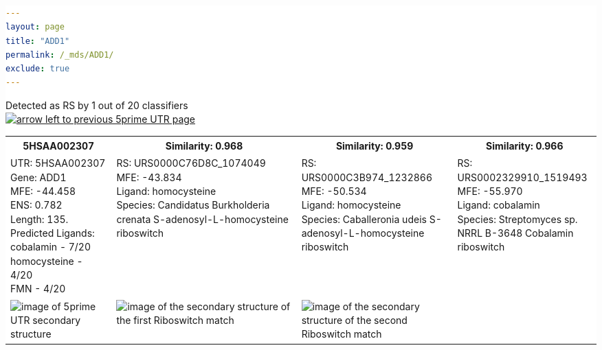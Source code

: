```yaml
---
layout: page
title: "ADD1"
permalink: /_mds/ADD1/
exclude: true
---
```


<link rel="stylesheet" href="../../custom.css">


<div> Detected as RS by 1 out of 20 classifiers </div>



<div class="row" >
  <div class="column">
    <a href="../../_mds/RPSA/"><img src="../../icons/arrow_left.png" alt="arrow left to previous 5prime UTR page" style="width:100%"></a>
  </div>
  <div class="column_center">
    <table>
      <tr>
        <th>5HSAA002307</th>
        <th>Similarity: 0.968</th>
        <th>Similarity: 0.959</th>
        <th>Similarity: 0.966</th>
      </tr>
        <tr>
            <td>
                    UTR: 5HSAA002307<br>
                    Gene: ADD1<br>
                    MFE: -44.458<br>
                    ENS: 0.782<br>
                    Length: 135.<br>
                    Predicted Ligands:<br>
                    cobalamin - 7/20<br>
                    homocysteine - 4/20<br>
                    FMN - 4/20<br>         
            </td>
            <td>
                    RS: URS0000C76D8C_1074049<br>
                    MFE: -43.834<br>
                    Ligand: homocysteine<br>
                    Species: Candidatus Burkholderia crenata S-adenosyl-L-homocysteine riboswitch<br>
            </td>
            <td>
                    RS: URS0000C3B974_1232866<br>
                    MFE: -50.534<br>
                    Ligand: homocysteine<br>
                    Species: Caballeronia udeis S-adenosyl-L-homocysteine riboswitch<br>
            </td>
            <td>
                    RS: URS0002329910_1519493<br>
                    MFE: -55.970<br>
                    Ligand: cobalamin<br>
                Species: Streptomyces sp. NRRL B-3648 Cobalamin riboswitch<br>
            </td>
        </tr>
      <tr>
        <td><img src="../../alns/dot/UTR_5HSAA002307_27.png" alt="image of 5prime UTR secondary structure" style="width:100%"></td>
        <td><img src="../../alns/dot/RS_URS0000C76D8C_1074049_27.png" alt="image of the secondary structure of the first Riboswitch match" style="width:100%"></td>
        <td><img src="../../alns/dot/RS_URS0000C3B974_1232866_27.png" alt="image of the secondary structure of the second Riboswitch match" style="width:100%"></td>